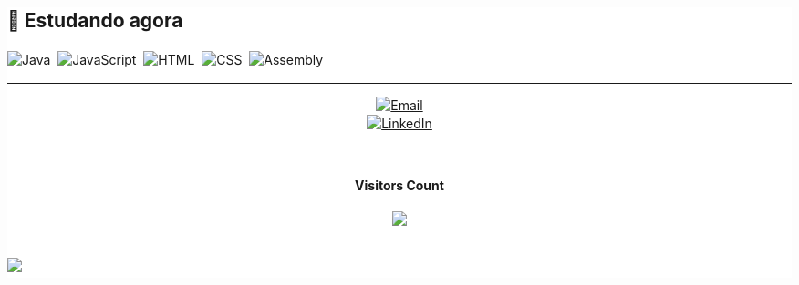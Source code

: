 
## 📖 Estudando agora
![Java](https://img.shields.io/badge/-Java-0a192f?style=for-the-badge&logo=openjdk&logoColor=00bfff&labelColor=0a192f)&nbsp;
![JavaScript](https://img.shields.io/badge/-JavaScript-0a192f?style=for-the-badge&logo=javascript&logoColor=00bfff&labelColor=0a192f)&nbsp;
![HTML](https://img.shields.io/badge/-HTML-0a192f?style=for-the-badge&logo=html5&logoColor=00bfff&labelColor=0a192f)&nbsp;
![CSS](https://img.shields.io/badge/-CSS-0a192f?style=for-the-badge&logo=css3&logoColor=00bfff&labelColor=0a192f)&nbsp;
![Assembly](https://img.shields.io/badge/-Assembly-0a192f?style=for-the-badge&logo=terminal&logoColor=00bfff&labelColor=0a192f)

---
<div align="center">

[![Email](https://img.shields.io/badge/Email-0a192f?style=for-the-badge&logo=gmail&logoColor=00bfff)](mailto:daniela_aranha@edu.unifor.br)  
[![LinkedIn](https://img.shields.io/badge/LinkedIn-0a192f?style=for-the-badge&logo=linkedin&logoColor=00bfff)](https://www.linkedin.com/in/daniela-aranha-goes-5453b3353)  
</div>
<div align="center">
<br><p align="centre"><b>Visitors Count</b></p>  
<p align="center"><img align="center" src="https://profile-counter.glitch.me/{Aranhadaniela}/count.svg" /></p> 
<br></div>

<img width=100% src="https://capsule-render.vercel.app/api?type=waving&color=0a192f&height=120&section=footer"/>
